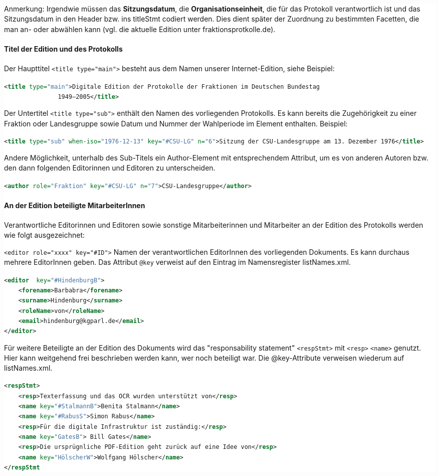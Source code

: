 Anmerkung: Irgendwie müssen das **Sitzungsdatum**, die **Organisationseinheit**, die für das Protokoll verantwortlich ist und das Sitzungsdatum in den Header bzw. ins titleStmt codiert werden. Dies dient später der Zuordnung zu bestimmten Facetten, die man an- oder abwählen kann (vgl. die aktuelle Edition unter fraktionsprotkolle.de).

#### Titel der Edition und des Protokolls

Der Haupttitel `<title type="main">`  besteht aus dem Namen unserer Internet-Edition, siehe Beispiel:

```xml
<title type="main">Digitale Edition der Protokolle der Fraktionen im Deutschen Bundestag
               1949–2005</title>
```

 Der Untertitel `<title type="sub">` enthält den Namen des vorliegenden Protokolls. Es kann bereits die Zugehörigkeit zu einer Fraktion oder Landesgruppe sowie Datum und Nummer der Wahlperiode im Element enthalten. Beispiel:

```XML
<title type="sub" when-iso="1976-12-13" key="#CSU-LG" n="6">Sitzung der CSU-Landesgruppe am 13. Dezember 1976</title>
```

Andere Möglichkeit, unterhalb des Sub-Titels ein Author-Element mit entsprechendem Attribut, um es von anderen Autoren bzw. den dann folgenden Editorinnen und Editoren zu unterscheiden.

```XML
<author role="Fraktion" key="#CSU-LG" n="7">CSU-Landesgruppe</author>
```

#### An der Edition beteiligte MitarbeiterInnen

Verantwortliche Editorinnen und Editoren sowie sonstige Mitarbeiterinnen und Mitarbeiter an der Edition des Protokolls werden wie folgt ausgezeichnet:

`<editor role="xxxx" key="#ID">` Namen der verantwortlichen EditorInnen des vorliegenden Dokuments.  Es kann durchaus mehrere EditorInnen geben. Das Attribut `@key` verweist auf den Eintrag im Namensregister listNames.xml. 

```XML
<editor  key="#HindenburgB">
	<forename>Barbabra</forename> 
	<surname>Hindenburg</surname>
	<roleName>von</roleName>
	<email>hindenburg@kgparl.de</email>
</editor>
```

Für weitere Beteiligte an der Edition des Dokuments wird das "responsability statement" `<respStmt>` mit `<resp>` `<name>` genutzt. Hier kann weitgehend frei beschrieben werden kann, wer noch beteiligt war. Die @key-Attribute verweisen wiederum auf listNames.xml.

```xml
<respStmt>	
	<resp>Texterfassung und das OCR wurden unterstützt von</resp>
	<name key="#StalmannB">Benita Stalmann</name>
	<name key="#RabusS">Simon Rabus</name>
    <resp>Für die digitale Infrastruktur ist zuständig:</resp>
    <name key="GatesB"> Bill Gates</name>
    <resp>Die ursprügnliche PDF-Edition geht zurück auf eine Idee von</resp>
    <name key="HölscherW">Wolfgang Hölscher</name>
</respStmt

```
